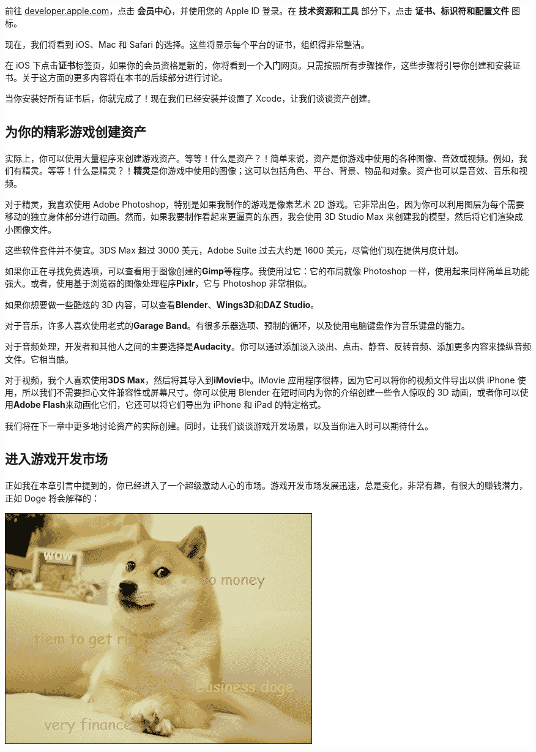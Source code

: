 前往 [developer.apple.com](http://developer.apple.com)，点击 **会员中心**，并使用您的 Apple ID 登录。在 **技术资源和工具** 部分下，点击 **证书、标识符和配置文件** 图标。

现在，我们将看到 iOS、Mac 和 Safari 的选择。这些将显示每个平台的证书，组织得非常整洁。

在 iOS 下点击**证书**标签页，如果你的会员资格是新的，你将看到一个**入门**网页。只需按照所有步骤操作，这些步骤将引导你创建和安装证书。关于这方面的更多内容将在本书的后续部分进行讨论。

当你安装好所有证书后，你就完成了！现在我们已经安装并设置了 Xcode，让我们谈谈资产创建。

## 为你的精彩游戏创建资产

实际上，你可以使用大量程序来创建游戏资产。等等！什么是资产？！简单来说，资产是你游戏中使用的各种图像、音效或视频。例如，我们有精灵。等等！什么是精灵？！**精灵**是你游戏中使用的图像；这可以包括角色、平台、背景、物品和对象。资产也可以是音效、音乐和视频。

对于精灵，我喜欢使用 Adobe Photoshop，特别是如果我制作的游戏是像素艺术 2D 游戏。它非常出色，因为你可以利用图层为每个需要移动的独立身体部分进行动画。然而，如果我要制作看起来更逼真的东西，我会使用 3D Studio Max 来创建我的模型，然后将它们渲染成小图像文件。

这些软件套件并不便宜。3DS Max 超过 3000 美元，Adobe Suite 过去大约是 1600 美元，尽管他们现在提供月度计划。

如果你正在寻找免费选项，可以查看用于图像创建的**Gimp**等程序。我使用过它：它的布局就像 Photoshop 一样，使用起来同样简单且功能强大。或者，使用基于浏览器的图像处理程序**Pixlr**，它与 Photoshop 非常相似。

如果你想要做一些酷炫的 3D 内容，可以查看**Blender**、**Wings3D**和**DAZ Studio**。

对于音乐，许多人喜欢使用老式的**Garage Band**。有很多乐器选项、预制的循环，以及使用电脑键盘作为音乐键盘的能力。

对于音频处理，开发者和其他人之间的主要选择是**Audacity**。你可以通过添加淡入淡出、点击、静音、反转音频、添加更多内容来操纵音频文件。它相当酷。

对于视频，我个人喜欢使用**3DS Max**，然后将其导入到**iMovie**中。iMovie 应用程序很棒，因为它可以将你的视频文件导出以供 iPhone 使用，所以我们不需要担心文件兼容性或屏幕尺寸。你可以使用 Blender 在短时间内为你的介绍创建一些令人惊叹的 3D 动画，或者你可以使用**Adobe Flash**来动画化它们，它还可以将它们导出为 iPhone 和 iPad 的特定格式。

我们将在下一章中更多地讨论资产的实际创建。同时，让我们谈谈游戏开发场景，以及当你进入时可以期待什么。

## 进入游戏开发市场

正如我在本章引言中提到的，你已经进入了一个超级激动人心的市场。游戏开发市场发展迅速，总是变化，非常有趣，有很大的赚钱潜力，正如 Doge 将会解释的：

![进入游戏开发市场](img/B03553_01_08.jpg)
